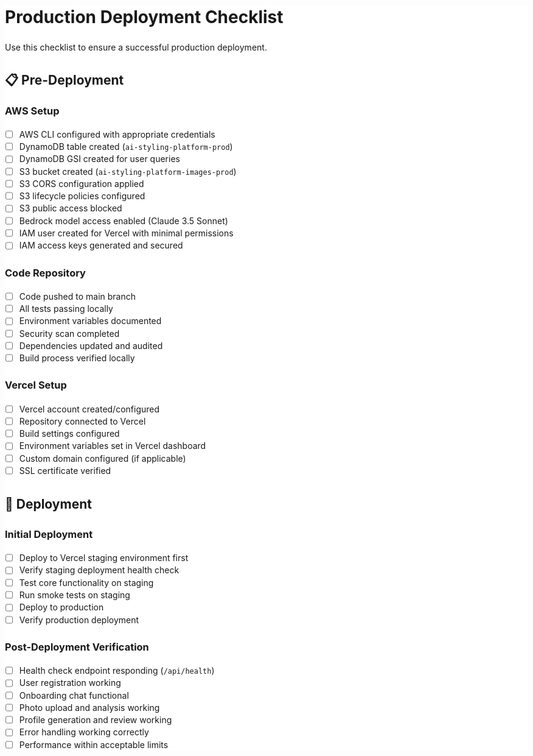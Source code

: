 # Production Deployment Checklist

Use this checklist to ensure a successful production deployment.

## 📋 Pre-Deployment

### AWS Setup
- [ ] AWS CLI configured with appropriate credentials
- [ ] DynamoDB table created (`ai-styling-platform-prod`)
- [ ] DynamoDB GSI created for user queries
- [ ] S3 bucket created (`ai-styling-platform-images-prod`)
- [ ] S3 CORS configuration applied
- [ ] S3 lifecycle policies configured
- [ ] S3 public access blocked
- [ ] Bedrock model access enabled (Claude 3.5 Sonnet)
- [ ] IAM user created for Vercel with minimal permissions
- [ ] IAM access keys generated and secured

### Code Repository
- [ ] Code pushed to main branch
- [ ] All tests passing locally
- [ ] Environment variables documented
- [ ] Security scan completed
- [ ] Dependencies updated and audited
- [ ] Build process verified locally

### Vercel Setup
- [ ] Vercel account created/configured
- [ ] Repository connected to Vercel
- [ ] Build settings configured
- [ ] Environment variables set in Vercel dashboard
- [ ] Custom domain configured (if applicable)
- [ ] SSL certificate verified

## 🚀 Deployment

### Initial Deployment
- [ ] Deploy to Vercel staging environment first
- [ ] Verify staging deployment health check
- [ ] Test core functionality on staging
- [ ] Run smoke tests on staging
- [ ] Deploy to production
- [ ] Verify production deployment

### Post-Deployment Verification
- [ ] Health check endpoint responding (`/api/health`)
- [ ] User registration working
- [ ] Onboarding chat functional
- [ ] Photo upload and analysis working
- [ ] Profile generation and review working
- [ ] Error handling working correctly
- [ ] Performance within acceptable limits
